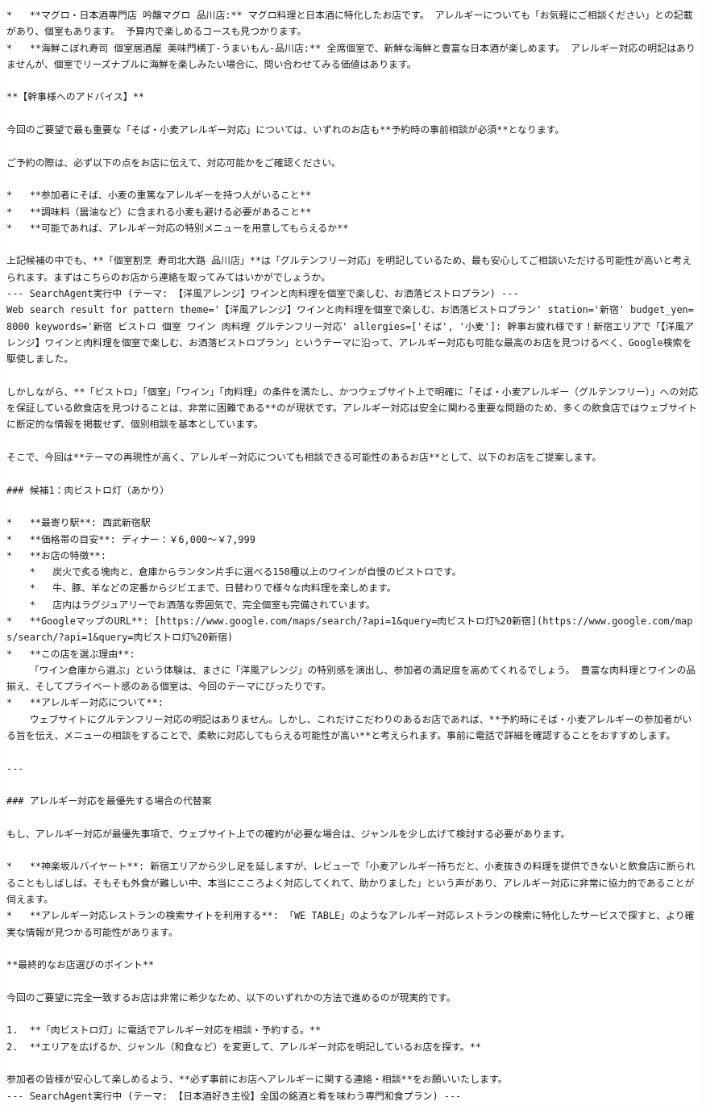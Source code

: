 ```
*   **マグロ・日本酒専門店 吟醸マグロ 品川店:** マグロ料理と日本酒に特化したお店です。 アレルギーについても「お気軽にご相談ください」との記載があり、個室もあります。 予算内で楽しめるコースも見つかります。
*   **海鮮こぼれ寿司 個室居酒屋 美味門横丁‐うまいもん‐品川店:** 全席個室で、新鮮な海鮮と豊富な日本酒が楽しめます。 アレルギー対応の明記はありませんが、個室でリーズナブルに海鮮を楽しみたい場合に、問い合わせてみる価値はあります。

**【幹事様へのアドバイス】**

今回のご要望で最も重要な「そば・小麦アレルギー対応」については、いずれのお店も**予約時の事前相談が必須**となります。

ご予約の際は、必ず以下の点をお店に伝えて、対応可能かをご確認ください。

*   **参加者にそば、小麦の重篤なアレルギーを持つ人がいること**
*   **調味料（醤油など）に含まれる小麦も避ける必要があること**
*   **可能であれば、アレルギー対応の特別メニューを用意してもらえるか**

上記候補の中でも、**「個室割烹 寿司北大路 品川店」**は「グルテンフリー対応」を明記しているため、最も安心してご相談いただける可能性が高いと考えられます。まずはこちらのお店から連絡を取ってみてはいかがでしょうか。
--- SearchAgent実行中 (テーマ: 【洋風アレンジ】ワインと肉料理を個室で楽しむ、お洒落ビストロプラン) ---
Web search result for pattern theme='【洋風アレンジ】ワインと肉料理を個室で楽しむ、お洒落ビストロプラン' station='新宿' budget_yen=8000 keywords='新宿 ビストロ 個室 ワイン 肉料理 グルテンフリー対応' allergies=['そば', '小麦']: 幹事お疲れ様です！新宿エリアで「【洋風アレンジ】ワインと肉料理を個室で楽しむ、お洒落ビストロプラン」というテーマに沿って、アレルギー対応も可能な最高のお店を見つけるべく、Google検索を駆使しました。

しかしながら、**「ビストロ」「個室」「ワイン」「肉料理」の条件を満たし、かつウェブサイト上で明確に「そば・小麦アレルギー（グルテンフリー）」への対応を保証している飲食店を見つけることは、非常に困難である**のが現状です。アレルギー対応は安全に関わる重要な問題のため、多くの飲食店ではウェブサイトに断定的な情報を掲載せず、個別相談を基本としています。

そこで、今回は**テーマの再現性が高く、アレルギー対応についても相談できる可能性のあるお店**として、以下のお店をご提案します。

### 候補1：肉ビストロ灯（あかり）

*   **最寄り駅**: 西武新宿駅
*   **価格帯の目安**: ディナー：￥6,000～￥7,999
*   **お店の特徴**:
    *   炭火で炙る塊肉と、倉庫からランタン片手に選べる150種以上のワインが自慢のビストロです。
    *   牛、豚、羊などの定番からジビエまで、日替わりで様々な肉料理を楽しめます。
    *   店内はラグジュアリーでお洒落な雰囲気で、完全個室も完備されています。
*   **GoogleマップのURL**: [https://www.google.com/maps/search/?api=1&query=肉ビストロ灯%20新宿](https://www.google.com/maps/search/?api=1&query=肉ビストロ灯%20新宿)
*   **この店を選ぶ理由**:
    「ワイン倉庫から選ぶ」という体験は、まさに「洋風アレンジ」の特別感を演出し、参加者の満足度を高めてくれるでしょう。 豊富な肉料理とワインの品揃え、そしてプライベート感のある個室は、今回のテーマにぴったりです。
*   **アレルギー対応について**:
    ウェブサイトにグルテンフリー対応の明記はありません。しかし、これだけこだわりのあるお店であれば、**予約時にそば・小麦アレルギーの参加者がいる旨を伝え、メニューの相談をすることで、柔軟に対応してもらえる可能性が高い**と考えられます。事前に電話で詳細を確認することをおすすめします。

---

### アレルギー対応を最優先する場合の代替案

もし、アレルギー対応が最優先事項で、ウェブサイト上での確約が必要な場合は、ジャンルを少し広げて検討する必要があります。

*   **神楽坂ルバイヤート**: 新宿エリアから少し足を延しますが、レビューで「小麦アレルギー持ちだと、小麦抜きの料理を提供できないと飲食店に断られることもしばしば。そもそも外食が難しい中、本当にこころよく対応してくれて、助かりました」という声があり、アレルギー対応に非常に協力的であることが伺えます。
*   **アレルギー対応レストランの検索サイトを利用する**: 「WE TABLE」のようなアレルギー対応レストランの検索に特化したサービスで探すと、より確実な情報が見つかる可能性があります。

**最終的なお店選びのポイント**

今回のご要望に完全一致するお店は非常に希少なため、以下のいずれかの方法で進めるのが現実的です。

1.  **「肉ビストロ灯」に電話でアレルギー対応を相談・予約する。**
2.  **エリアを広げるか、ジャンル（和食など）を変更して、アレルギー対応を明記しているお店を探す。**

参加者の皆様が安心して楽しめるよう、**必ず事前にお店へアレルギーに関する連絡・相談**をお願いいたします。
--- SearchAgent実行中 (テーマ: 【日本酒好き主役】全国の銘酒と肴を味わう専門和食プラン) ---
```